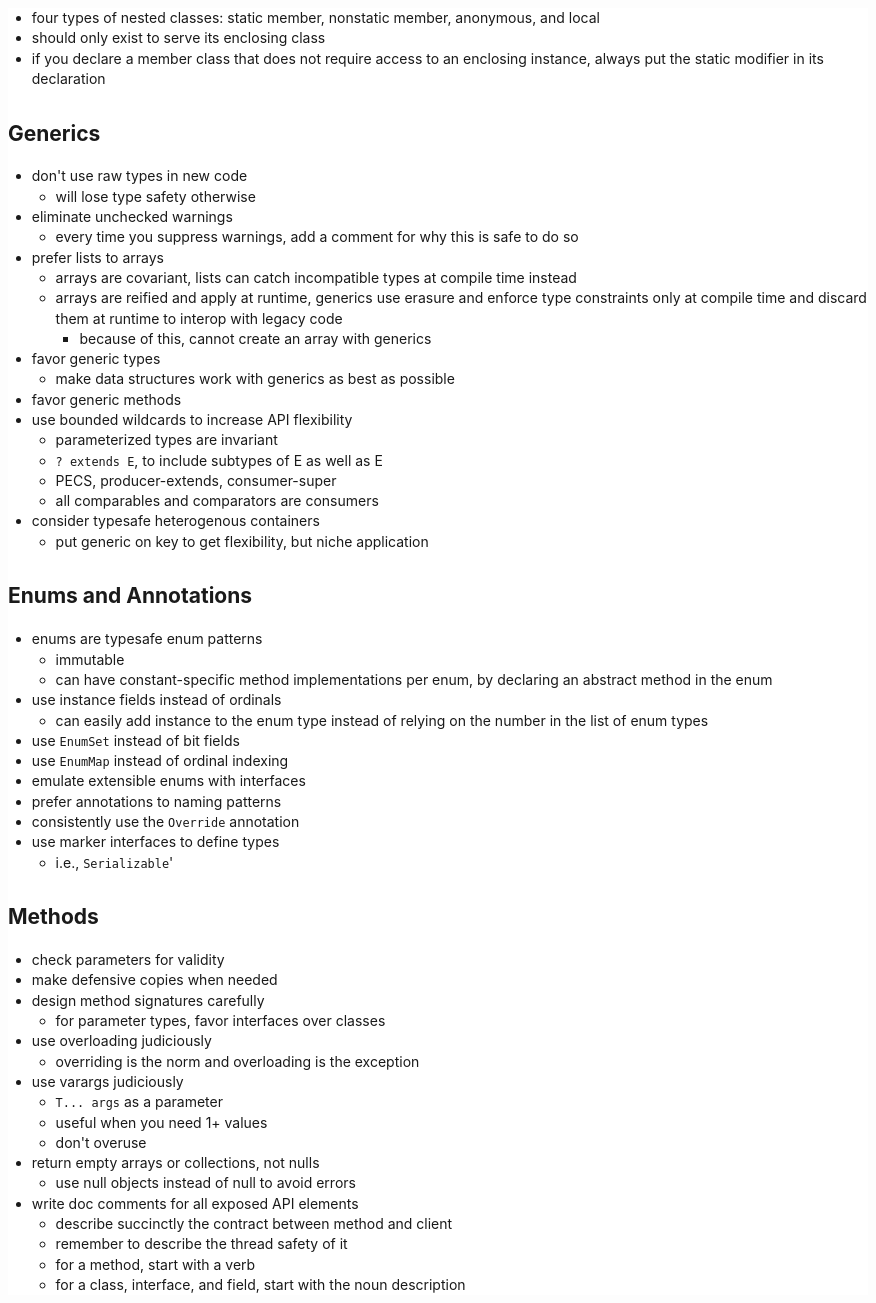   - four types of nested classes: static member, nonstatic member, anonymous, and local
  - should only exist to serve its enclosing class
  - if you declare a member class that does not require access to an enclosing instance, always put the static modifier in its declaration

## Generics
- don't use raw types in new code
  - will lose type safety otherwise
- eliminate unchecked warnings
  - every time you suppress warnings, add a comment for why this is safe to do so
- prefer lists to arrays
  - arrays are covariant, lists can catch incompatible types at compile time instead
  - arrays are reified and apply at runtime, generics use erasure and enforce type constraints only at compile time and discard them at runtime to interop with legacy code
    - because of this, cannot create an array with generics
- favor generic types
  - make data structures work with generics as best as possible
- favor generic methods
- use bounded wildcards to increase API flexibility
  - parameterized types are invariant
  - `? extends E`, to include subtypes of E as well as E
  - PECS, producer-extends, consumer-super
  - all comparables and comparators are consumers
- consider typesafe heterogenous containers
  - put generic on key to get flexibility, but niche application

## Enums and Annotations
- enums are typesafe enum patterns
  - immutable
  - can have constant-specific method implementations per enum, by declaring an abstract method in the enum
- use instance fields instead of ordinals
  - can easily add instance to the enum type instead of relying on the number in the list of enum types
- use `EnumSet` instead of bit fields
- use `EnumMap` instead of ordinal indexing
- emulate extensible enums with interfaces
- prefer annotations to naming patterns
- consistently use the `Override` annotation
- use marker interfaces to define types
  - i.e., `Serializable`'

## Methods
- check parameters for validity
- make defensive copies when needed
- design method signatures carefully
  - for parameter types, favor interfaces over classes
- use overloading judiciously
  - overriding is the norm and overloading is the exception
- use varargs judiciously
  - `T... args` as a parameter
  - useful when you need 1+ values
  - don't overuse
- return empty arrays or collections, not nulls
  - use null objects instead of null to avoid errors
- write doc comments for all exposed API elements
  - describe succinctly the contract between method and client
  - remember to describe the thread safety of it
  - for a method, start with a verb
  - for a class, interface, and field, start with the noun description

